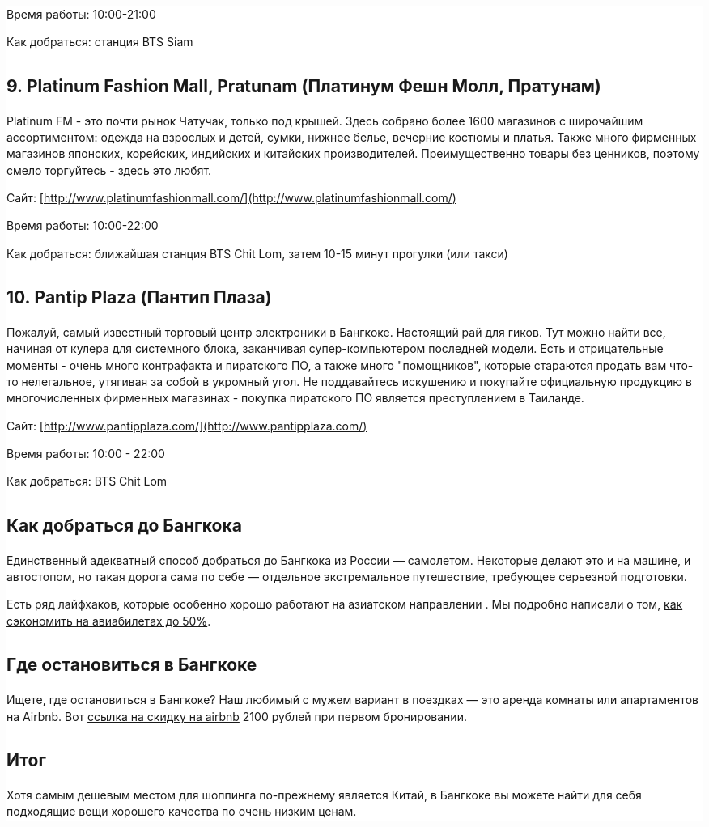 Время работы: 10:00-21:00

Как добраться: станция BTS Siam

## 9. Platinum Fashion Mall, Pratunam (Платинум Фешн Молл, Пратунам)

Platinum FM - это почти рынок Чатучак, только под крышей. Здесь собрано более 1600 магазинов с широчайшим ассортиментом: одежда на взрослых и детей, сумки, нижнее белье, вечерние костюмы и платья. Также много фирменных магазинов японских, корейских, индийских и китайских производителей. Преимущественно товары без ценников, поэтому смело торгуйтесь - здесь это любят.

Сайт: [http://www.platinumfashionmall.com/](http://www.platinumfashionmall.com/)

Время работы: 10:00-22:00

Как добраться: ближайшая станция BTS Chit Lom, затем 10-15 минут прогулки (или такси)

## 10. Pantip Plaza (Пантип Плаза)

Пожалуй, самый известный торговый центр электроники в Бангкоке. Настоящий рай для гиков. Тут можно найти все, начиная от кулера для системного блока, заканчивая супер-компьютером последней модели. Есть и отрицательные моменты - очень много контрафакта и пиратского ПО, а также много "помощников", которые стараются продать вам что-то нелегальное, утягивая за собой в укромный угол. Не поддавайтесь искушению и покупайте официальную продукцию в многочисленных фирменных магазинах - покупка пиратского ПО является преступлением в Таиланде.

Сайт: [http://www.pantipplaza.com/](http://www.pantipplaza.com/)

Время работы: 10:00 - 22:00

Как добраться: BTS Chit Lom

## Как добраться до Бангкока

Единственный адекватный способ добраться до Бангкока из России — самолетом. Некоторые делают это и на машине, и автостопом, но такая дорога сама по себе — отдельное экстремальное путешествие, требующее серьезной подготовки.

Есть ряд лайфхаков, которые особенно хорошо работают на азиатском направлении . Мы подробно написали о том, [как сэкономить на авиабилетах до 50%](https://vodpop.ru/kak-kupit-samyie-deshevyie-aviabiletyi/).

## Где остановиться в Бангкоке

Ищете, где остановиться в Бангкоке? Наш любимый с мужем вариант в поездках — это аренда комнаты или апартаментов на Airbnb. Вот [ссылка на скидку на airbnb](http://www.airbnb.ru/c/alexandrab4058) 2100 рублей при первом бронировании.

## Итог

Хотя самым дешевым местом для шоппинга по-прежнему является Китай, в Бангкоке вы можете найти для себя подходящие вещи хорошего качества по очень низким ценам.
